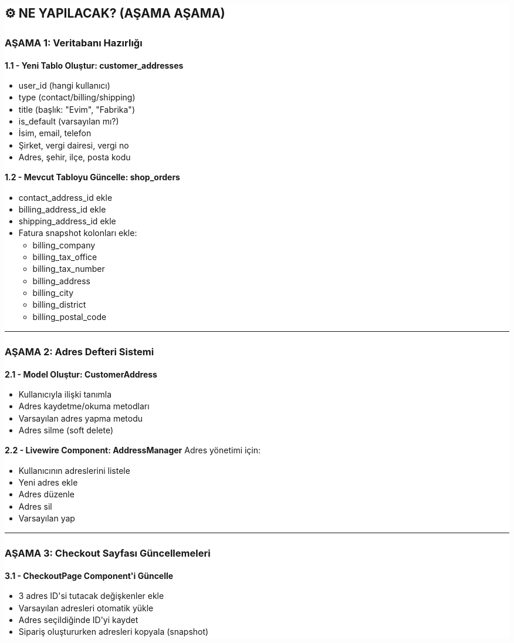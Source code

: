 
## ⚙️ NE YAPILACAK? (AŞAMA AŞAMA)

### AŞAMA 1: Veritabanı Hazırlığı

**1.1 - Yeni Tablo Oluştur: customer_addresses**
- user_id (hangi kullanıcı)
- type (contact/billing/shipping)
- title (başlık: "Evim", "Fabrika")
- is_default (varsayılan mı?)
- İsim, email, telefon
- Şirket, vergi dairesi, vergi no
- Adres, şehir, ilçe, posta kodu

**1.2 - Mevcut Tabloyu Güncelle: shop_orders**
- contact_address_id ekle
- billing_address_id ekle
- shipping_address_id ekle
- Fatura snapshot kolonları ekle:
  - billing_company
  - billing_tax_office
  - billing_tax_number
  - billing_address
  - billing_city
  - billing_district
  - billing_postal_code

---

### AŞAMA 2: Adres Defteri Sistemi

**2.1 - Model Oluştur: CustomerAddress**
- Kullanıcıyla ilişki tanımla
- Adres kaydetme/okuma metodları
- Varsayılan adres yapma metodu
- Adres silme (soft delete)

**2.2 - Livewire Component: AddressManager**
Adres yönetimi için:
- Kullanıcının adreslerini listele
- Yeni adres ekle
- Adres düzenle
- Adres sil
- Varsayılan yap

---

### AŞAMA 3: Checkout Sayfası Güncellemeleri

**3.1 - CheckoutPage Component'i Güncelle**
- 3 adres ID'si tutacak değişkenler ekle
- Varsayılan adresleri otomatik yükle
- Adres seçildiğinde ID'yi kaydet
- Sipariş oluştururken adresleri kopyala (snapshot)
